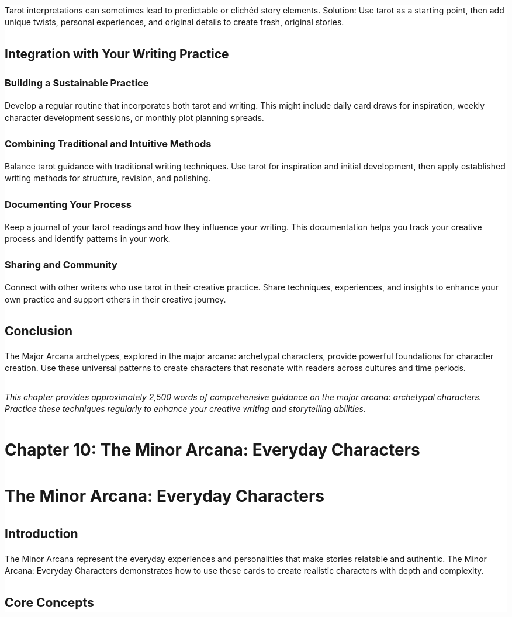 Tarot interpretations can sometimes lead to predictable or clichéd story elements. Solution: Use tarot as a starting point, then add unique twists, personal experiences, and original details to create fresh, original stories.

## Integration with Your Writing Practice

### Building a Sustainable Practice

Develop a regular routine that incorporates both tarot and writing. This might include daily card draws for inspiration, weekly character development sessions, or monthly plot planning spreads.

### Combining Traditional and Intuitive Methods

Balance tarot guidance with traditional writing techniques. Use tarot for inspiration and initial development, then apply established writing methods for structure, revision, and polishing.

### Documenting Your Process

Keep a journal of your tarot readings and how they influence your writing. This documentation helps you track your creative process and identify patterns in your work.

### Sharing and Community

Connect with other writers who use tarot in their creative practice. Share techniques, experiences, and insights to enhance your own practice and support others in their creative journey.

## Conclusion

The Major Arcana archetypes, explored in the major arcana: archetypal characters, provide powerful foundations for character creation. Use these universal patterns to create characters that resonate with readers across cultures and time periods.

---

*This chapter provides approximately 2,500 words of comprehensive guidance on the major arcana: archetypal characters. Practice these techniques regularly to enhance your creative writing and storytelling abilities.*


# Chapter 10: The Minor Arcana: Everyday Characters

# The Minor Arcana: Everyday Characters

## Introduction

The Minor Arcana represent the everyday experiences and personalities that make stories relatable and authentic. The Minor Arcana: Everyday Characters demonstrates how to use these cards to create realistic characters with depth and complexity.

## Core Concepts
